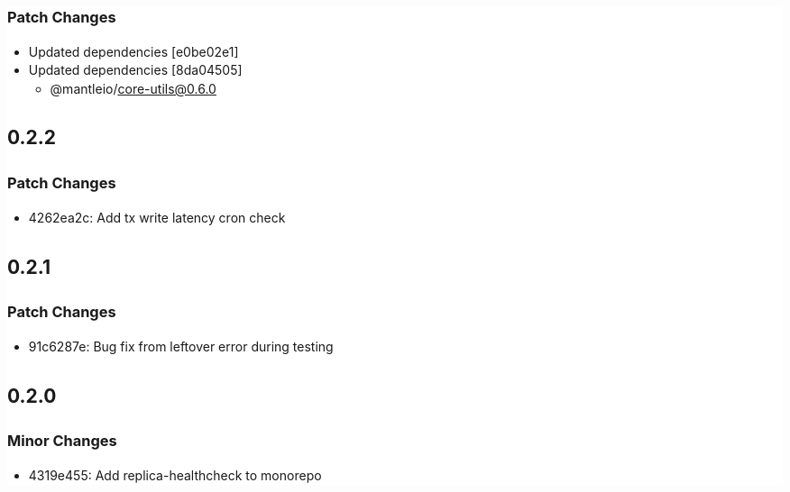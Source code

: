 ### Patch Changes

- Updated dependencies [e0be02e1]
- Updated dependencies [8da04505]
  - @mantleio/core-utils@0.6.0

## 0.2.2

### Patch Changes

- 4262ea2c: Add tx write latency cron check

## 0.2.1

### Patch Changes

- 91c6287e: Bug fix from leftover error during testing

## 0.2.0

### Minor Changes

- 4319e455: Add replica-healthcheck to monorepo
